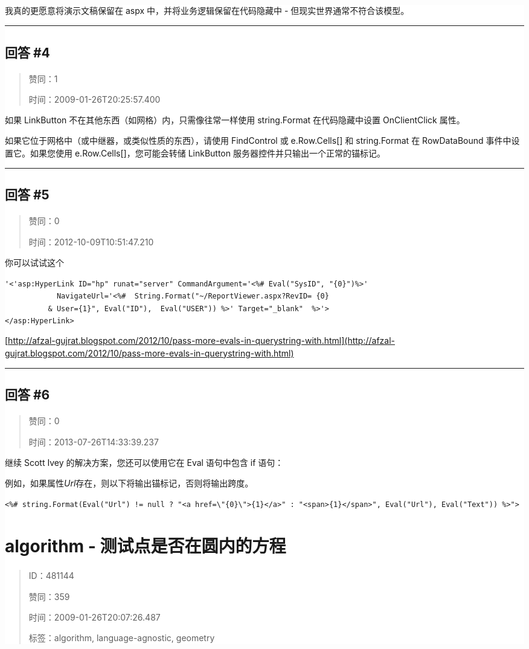 我真的更愿意将演示文稿保留在 aspx 中，并将业务逻辑保留在代码隐藏中 - 但现实世界通常不符合该模型。

* * *

## 回答 #4

> 赞同：1
> 
> 时间：2009-01-26T20:25:57.400

如果 LinkBut​​ton 不在其他东西（如网格）内，只需像往常一样使用 string.Format 在代码隐藏中设置 OnClientClick 属性。

如果它位于网格中（或中继器，或类似性质的东西），请使用 FindControl 或 e.Row.Cells[] 和 string.Format 在 RowDataBound 事件中设置它。如果您使用 e.Row.Cells[]，您可能会转储 LinkBut​​ton 服务器控件并只输出一个正常的锚标记。

* * *

## 回答 #5

> 赞同：0
> 
> 时间：2012-10-09T10:51:47.210

你可以试试这个

```
'<'asp:HyperLink ID="hp" runat="server" CommandArgument='<%# Eval("SysID", "{0}")%>' 
            NavigateUrl='<%#  String.Format("~/ReportViewer.aspx?RevID= {0} 
          & User={1}", Eval("ID"),  Eval("USER")) %>' Target="_blank"  %>'>
</asp:HyperLink> 
```

[http://afzal-gujrat.blogspot.com/2012/10/pass-more-evals-in-querystring-with.html](http://afzal-gujrat.blogspot.com/2012/10/pass-more-evals-in-querystring-with.html)

* * *

## 回答 #6

> 赞同：0
> 
> 时间：2013-07-26T14:33:39.237

继续 Scott Ivey 的解决方案，您还可以使用它在 Eval 语句中包含 if 语句：

例如，如果属性*Url*存在，则以下将输出锚标记，否则将输出跨度。

```
<%# string.Format(Eval("Url") != null ? "<a href=\"{0}\">{1}</a>" : "<span>{1}</span>", Eval("Url"), Eval("Text")) %>"> 
```

# algorithm - 测试点是否在圆内的方程

> ID：481144
> 
> 赞同：359
> 
> 时间：2009-01-26T20:07:26.487
> 
> 标签：algorithm, language-agnostic, geometry
